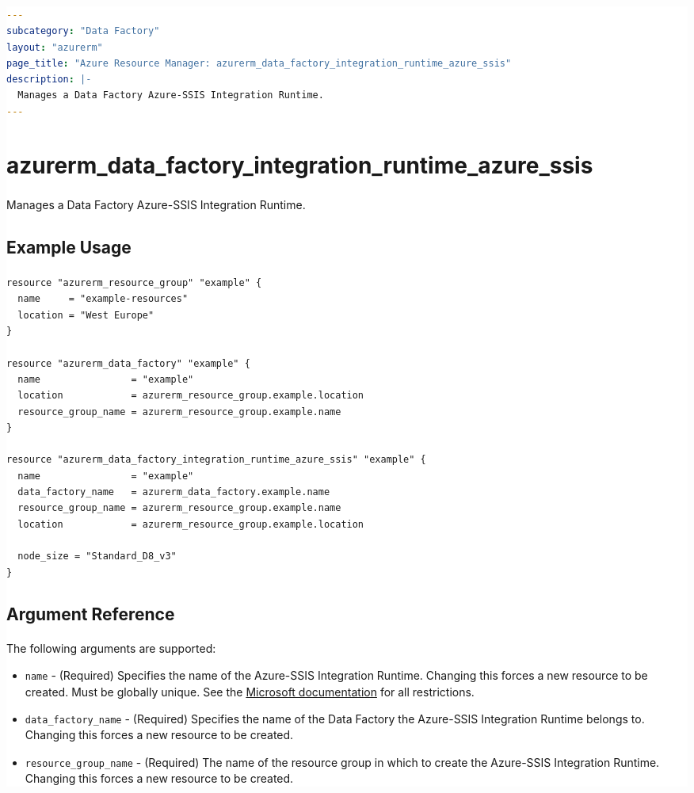 ```yaml
---
subcategory: "Data Factory"
layout: "azurerm"
page_title: "Azure Resource Manager: azurerm_data_factory_integration_runtime_azure_ssis"
description: |-
  Manages a Data Factory Azure-SSIS Integration Runtime.
---
```


# azurerm_data_factory_integration_runtime_azure_ssis

Manages a Data Factory Azure-SSIS Integration Runtime.

## Example Usage

```hcl
resource "azurerm_resource_group" "example" {
  name     = "example-resources"
  location = "West Europe"
}

resource "azurerm_data_factory" "example" {
  name                = "example"
  location            = azurerm_resource_group.example.location
  resource_group_name = azurerm_resource_group.example.name
}

resource "azurerm_data_factory_integration_runtime_azure_ssis" "example" {
  name                = "example"
  data_factory_name   = azurerm_data_factory.example.name
  resource_group_name = azurerm_resource_group.example.name
  location            = azurerm_resource_group.example.location

  node_size = "Standard_D8_v3"
}
```

## Argument Reference

The following arguments are supported:

* `name` - (Required) Specifies the name of the Azure-SSIS Integration Runtime. Changing this forces a new resource to be created. Must be globally unique. See the [Microsoft documentation](https://docs.microsoft.com/en-us/azure/data-factory/naming-rules) for all restrictions.

* `data_factory_name` - (Required) Specifies the name of the Data Factory the Azure-SSIS Integration Runtime belongs to. Changing this forces a new resource to be created.

* `resource_group_name` - (Required) The name of the resource group in which to create the Azure-SSIS Integration Runtime. Changing this forces a new resource to be created.
